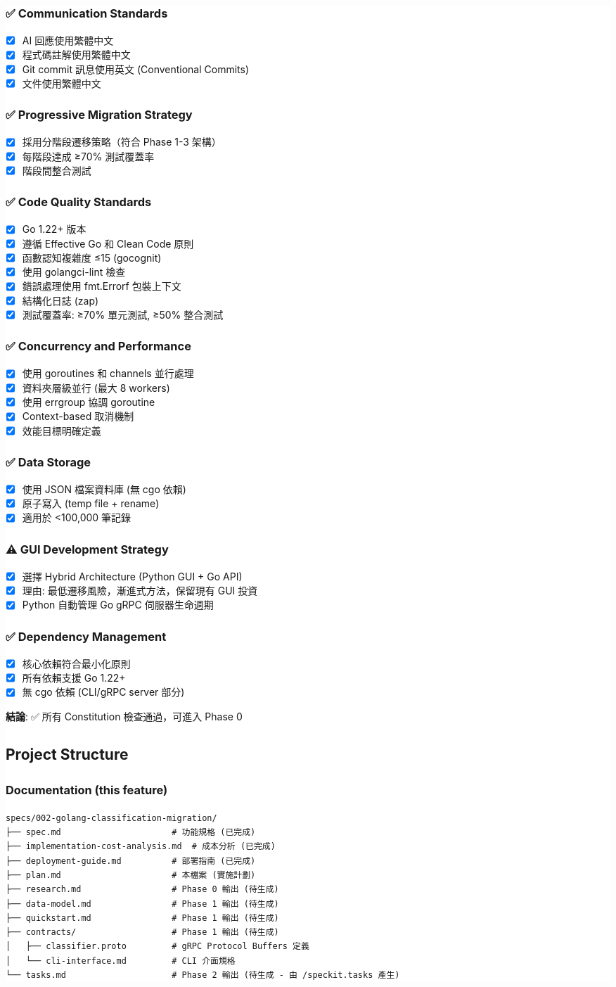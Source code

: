 ### ✅ Communication Standards
- [x] AI 回應使用繁體中文
- [x] 程式碼註解使用繁體中文
- [x] Git commit 訊息使用英文 (Conventional Commits)
- [x] 文件使用繁體中文

### ✅ Progressive Migration Strategy
- [x] 採用分階段遷移策略（符合 Phase 1-3 架構）
- [x] 每階段達成 ≥70% 測試覆蓋率
- [x] 階段間整合測試

### ✅ Code Quality Standards
- [x] Go 1.22+ 版本
- [x] 遵循 Effective Go 和 Clean Code 原則
- [x] 函數認知複雜度 ≤15 (gocognit)
- [x] 使用 golangci-lint 檢查
- [x] 錯誤處理使用 fmt.Errorf 包裝上下文
- [x] 結構化日誌 (zap)
- [x] 測試覆蓋率: ≥70% 單元測試, ≥50% 整合測試

### ✅ Concurrency and Performance
- [x] 使用 goroutines 和 channels 並行處理
- [x] 資料夾層級並行 (最大 8 workers)
- [x] 使用 errgroup 協調 goroutine
- [x] Context-based 取消機制
- [x] 效能目標明確定義

### ✅ Data Storage
- [x] 使用 JSON 檔案資料庫 (無 cgo 依賴)
- [x] 原子寫入 (temp file + rename)
- [x] 適用於 <100,000 筆記錄

### ⚠️ GUI Development Strategy
- [x] 選擇 Hybrid Architecture (Python GUI + Go API)
- [x] 理由: 最低遷移風險，漸進式方法，保留現有 GUI 投資
- [x] Python 自動管理 Go gRPC 伺服器生命週期

### ✅ Dependency Management
- [x] 核心依賴符合最小化原則
- [x] 所有依賴支援 Go 1.22+
- [x] 無 cgo 依賴 (CLI/gRPC server 部分)

**結論**: ✅ 所有 Constitution 檢查通過，可進入 Phase 0

## Project Structure

### Documentation (this feature)

```
specs/002-golang-classification-migration/
├── spec.md                      # 功能規格 (已完成)
├── implementation-cost-analysis.md  # 成本分析 (已完成)
├── deployment-guide.md          # 部署指南 (已完成)
├── plan.md                      # 本檔案 (實施計劃)
├── research.md                  # Phase 0 輸出 (待生成)
├── data-model.md                # Phase 1 輸出 (待生成)
├── quickstart.md                # Phase 1 輸出 (待生成)
├── contracts/                   # Phase 1 輸出 (待生成)
│   ├── classifier.proto         # gRPC Protocol Buffers 定義
│   └── cli-interface.md         # CLI 介面規格
└── tasks.md                     # Phase 2 輸出 (待生成 - 由 /speckit.tasks 產生)
```